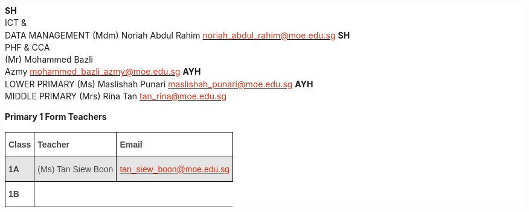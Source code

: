   </tr>
  <tr>
    <td class="tg-1k38"><span style="font-weight:bold">SH</span><br>ICT &amp;<br>DATA MANAGEMENT</td>
    <td class="tg-iual">(Mdm)  Noriah Abdul Rahim</td>
    <td class="tg-v9yw"><a href="mailto:noriah_abdul_rahim@moe.edu.sg"><span style="text-decoration:none;color:#E62F14">noriah_abdul_rahim@moe.edu.sg</span></a></td>
  </tr>
  <tr>
    <td class="tg-9u4g"><span style="font-weight:bold">SH</span><br>PHF &amp; CCA<br></td>
    <td class="tg-fwnj">(Mr)     Mohammed Bazli<br>           Azmy</td>
    <td class="tg-scbu"><a href="mailto:mohammed_bazli_azmy@moe.edu.sg"><span style="text-decoration:none;color:#E62F14">mohammed_bazli_azmy@moe.edu.sg</span></a></td>
  </tr>
  <tr>
    <td class="tg-1k38"><span style="font-weight:bold">AYH</span><br>LOWER PRIMARY</td>
    <td class="tg-iual">(Ms)     Maslishah Punari</td>
    <td class="tg-v9yw"><a href="mailto:maslishah_punari@moe.edu.sg"><span style="text-decoration:none;color:#E62F14">maslishah_punari@moe.edu.sg</span></a></td>
  </tr>
  <tr>
    <td class="tg-9u4g"><span style="font-weight:bold">AYH</span><br>MIDDLE PRIMARY</td>
    <td class="tg-fwnj">(Mrs)    Rina Tan</td>
    <td class="tg-scbu"><a href="mailto:tan_rina@moe.edu.sg"><span style="text-decoration:none;color:#E62F14">tan_rina@moe.edu.sg</span></a></td>
  </tr>
</tbody>
</table>

**Primary 1 Form Teachers**

<style type="text/css">
.tg  {border-collapse:collapse;border-spacing:0;}
.tg td{border-color:black;border-style:solid;border-width:1px;font-family:Arial, sans-serif;font-size:14px;
  overflow:hidden;padding:10px 5px;word-break:normal;}
.tg th{border-color:black;border-style:solid;border-width:1px;font-family:Arial, sans-serif;font-size:14px;
  font-weight:normal;overflow:hidden;padding:10px 5px;word-break:normal;}
.tg .tg-fwnj{background-color:#FFF;color:#454545;text-align:left;vertical-align:top}
.tg .tg-iual{background-color:#E5E5E5;color:#454545;text-align:left;vertical-align:top}
.tg .tg-scbu{background-color:#FFF;color:#E62F14;text-align:left;vertical-align:top}
.tg .tg-v9yw{background-color:#E5E5E5;color:#E62F14;text-align:left;vertical-align:top}
.tg .tg-9u4g{background-color:#FFF;color:#454545;font-weight:bold;text-align:left;vertical-align:top}
.tg .tg-1k38{background-color:#E5E5E5;color:#454545;font-weight:bold;text-align:left;vertical-align:top}
</style>
<table class="tg">
<thead>
  <tr>
    <th class="tg-9u4g">Class</th>
    <th class="tg-9u4g">Teacher</th>
    <th class="tg-9u4g">Email</th>
  </tr>
</thead>
<tbody>
  <tr>
    <td class="tg-1k38">1A</td>
    <td class="tg-iual">(Ms)    Tan Siew Boon </td>
    <td class="tg-v9yw"><a href="mailto:%20tan_siew_boon@moe.edu.sg"><span style="text-decoration:none;color:#E62F14">tan_siew_boon@moe.edu.sg</span></a></td>
  </tr>
  <tr>
    <td class="tg-9u4g">1B</td>